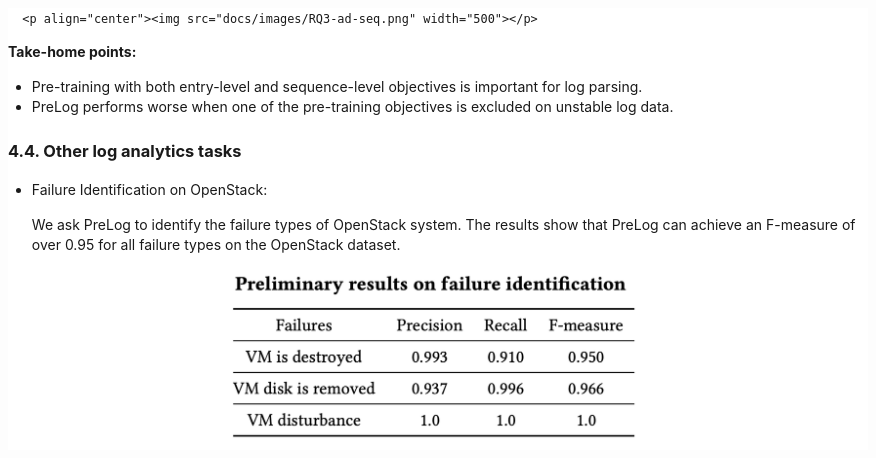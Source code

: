       <p align="center"><img src="docs/images/RQ3-ad-seq.png" width="500"></p>

**Take-home points:**
- Pre-training with both entry-level and sequence-level objectives is important for log parsing.
- PreLog performs worse when one of the pre-training objectives is excluded on unstable log data.
    
### 4.4. Other log analytics tasks

- Failure Identification on OpenStack:

    We ask PreLog to identify the failure types of OpenStack system. The results show that PreLog can achieve an F-measure of over 0.95 for all failure types on the OpenStack dataset.

<p align="center"><img src="docs/images/failure-identification.png" width="500"></p>
